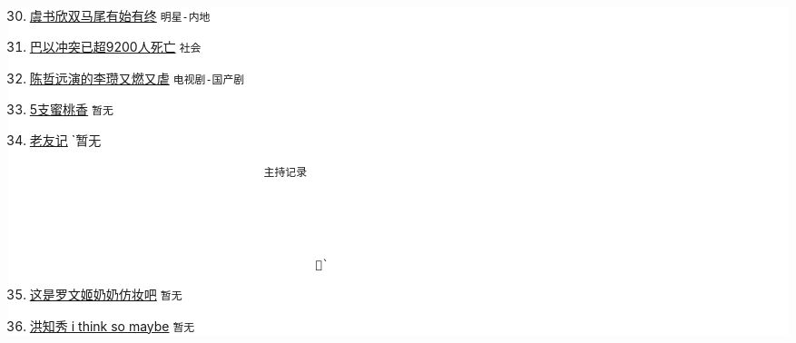 30. [虞书欣双马尾有始有终](https://m.weibo.cn/search?containerid=100103type%3D1%26t%3D10%26q%3D%23%E8%99%9E%E4%B9%A6%E6%AC%A3%E5%8F%8C%E9%A9%AC%E5%B0%BE%E6%9C%89%E5%A7%8B%E6%9C%89%E7%BB%88%23&stream_entry_id=31&isnewpage=1&extparam=seat%3D1%26filter_type%3Drealtimehot%26dgr%3D0%26q%3D%2523%25E8%2599%259E%25E4%25B9%25A6%25E6%25AC%25A3%25E5%258F%258C%25E9%25A9%25AC%25E5%25B0%25BE%25E6%259C%2589%25E5%25A7%258B%25E6%259C%2589%25E7%25BB%2588%2523%26flag%3D1%26stream_entry_id%3D31%26band_rank%3D28%26pos%3D28%26c_type%3D31%26realpos%3D28%26cate%3D5001%26lcate%3D5001%26display_time%3D1698553424%26pre_seqid%3D16985534247010735419) `明星-内地` 

31. [巴以冲突已超9200人死亡](https://m.weibo.cn/search?containerid=100103type%3D1%26t%3D10%26q%3D%23%E5%B7%B4%E4%BB%A5%E5%86%B2%E7%AA%81%E5%B7%B2%E8%B6%859200%E4%BA%BA%E6%AD%BB%E4%BA%A1%23&stream_entry_id=31&isnewpage=1&extparam=seat%3D1%26filter_type%3Drealtimehot%26dgr%3D0%26q%3D%2523%25E5%25B7%25B4%25E4%25BB%25A5%25E5%2586%25B2%25E7%25AA%2581%25E5%25B7%25B2%25E8%25B6%25859200%25E4%25BA%25BA%25E6%25AD%25BB%25E4%25BA%25A1%2523%26flag%3D0%26stream_entry_id%3D31%26band_rank%3D29%26pos%3D29%26c_type%3D31%26realpos%3D29%26cate%3D5001%26lcate%3D5001%26display_time%3D1698553424%26pre_seqid%3D16985534247010735419) `社会` 

32. [陈哲远演的李瓒又燃又虐](https://m.weibo.cn/search?containerid=100103type%3D1%26t%3D10%26q%3D%23%E9%99%88%E5%93%B2%E8%BF%9C%E6%BC%94%E7%9A%84%E6%9D%8E%E7%93%92%E5%8F%88%E7%87%83%E5%8F%88%E8%99%90%23&stream_entry_id=31&isnewpage=1&extparam=seat%3D1%26filter_type%3Drealtimehot%26dgr%3D0%26q%3D%2523%25E9%2599%2588%25E5%2593%25B2%25E8%25BF%259C%25E6%25BC%2594%25E7%259A%2584%25E6%259D%258E%25E7%2593%2592%25E5%258F%2588%25E7%2587%2583%25E5%258F%2588%25E8%2599%2590%2523%26flag%3D1%26stream_entry_id%3D31%26band_rank%3D30%26pos%3D30%26c_type%3D31%26realpos%3D30%26cate%3D5001%26lcate%3D5001%26display_time%3D1698553424%26pre_seqid%3D16985534247010735419) `电视剧-国产剧` 

33. [5支蜜桃香](https://m.weibo.cn/search?containerid=100103type%3D1%26t%3D10%26q%3D5%E6%94%AF%E8%9C%9C%E6%A1%83%E9%A6%99&stream_entry_id=31&isnewpage=1&extparam=seat%3D1%26filter_type%3Drealtimehot%26dgr%3D0%26q%3D5%25E6%2594%25AF%25E8%259C%259C%25E6%25A1%2583%25E9%25A6%2599%26flag%3D1%26stream_entry_id%3D31%26band_rank%3D31%26pos%3D31%26c_type%3D31%26realpos%3D31%26cate%3D5001%26lcate%3D5001%26display_time%3D1698553424%26pre_seqid%3D16985534247010735419) `暂无` 

34. [老友记](https://m.weibo.cn/search?containerid=100103type%3D1%26t%3D10%26q%3D%E8%80%81%E5%8F%8B%E8%AE%B0&stream_entry_id=31&isnewpage=1&extparam=seat%3D1%26filter_type%3Drealtimehot%26dgr%3D0%26q%3D%25E8%2580%2581%25E5%258F%258B%25E8%25AE%25B0%26flag%3D0%26stream_entry_id%3D31%26band_rank%3D32%26pos%3D32%26c_type%3D31%26realpos%3D32%26cate%3D5001%26lcate%3D5001%26display_time%3D1698553424%26pre_seqid%3D16985534247010735419) `暂无
                                    
                                                        
                                            主持记录
                        
                                                    
                        
                        
                                                    ` 

35. [这是罗文姬奶奶仿妆吧](https://m.weibo.cn/search?containerid=100103type%3D1%26t%3D10%26q%3D%E8%BF%99%E6%98%AF%E7%BD%97%E6%96%87%E5%A7%AC%E5%A5%B6%E5%A5%B6%E4%BB%BF%E5%A6%86%E5%90%A7&stream_entry_id=31&isnewpage=1&extparam=seat%3D1%26filter_type%3Drealtimehot%26dgr%3D0%26q%3D%25E8%25BF%2599%25E6%2598%25AF%25E7%25BD%2597%25E6%2596%2587%25E5%25A7%25AC%25E5%25A5%25B6%25E5%25A5%25B6%25E4%25BB%25BF%25E5%25A6%2586%25E5%2590%25A7%26flag%3D1%26stream_entry_id%3D31%26band_rank%3D33%26pos%3D33%26c_type%3D31%26realpos%3D33%26cate%3D5001%26lcate%3D5001%26display_time%3D1698553424%26pre_seqid%3D16985534247010735419) `暂无` 

36. [洪知秀 i think so maybe](https://m.weibo.cn/search?containerid=100103type%3D1%26t%3D10%26q%3D%E6%B4%AA%E7%9F%A5%E7%A7%80+i+think+so+maybe&stream_entry_id=31&isnewpage=1&extparam=seat%3D1%26filter_type%3Drealtimehot%26dgr%3D0%26q%3D%25E6%25B4%25AA%25E7%259F%25A5%25E7%25A7%2580%2520i%2520think%2520so%2520maybe%26flag%3D0%26stream_entry_id%3D31%26band_rank%3D34%26pos%3D34%26c_type%3D31%26realpos%3D34%26cate%3D5001%26lcate%3D5001%26display_time%3D1698553424%26pre_seqid%3D16985534247010735419) `暂无` 
